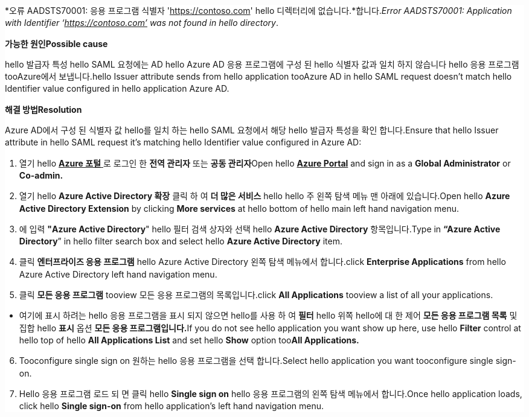 <span data-ttu-id="167be-109">*오류 AADSTS70001: 응용 프로그램 식별자 'https://contoso.com' hello 디렉터리에 없습니다.*합니다.</span><span class="sxs-lookup"><span data-stu-id="167be-109">*Error AADSTS70001: Application with Identifier ‘https://contoso.com’ was not found in hello directory*.</span></span>

<span data-ttu-id="167be-110">**가능한 원인**</span><span class="sxs-lookup"><span data-stu-id="167be-110">**Possible cause**</span></span>

<span data-ttu-id="167be-111">hello 발급자 특성 hello SAML 요청에는 AD hello Azure AD 응용 프로그램에 구성 된 hello 식별자 값과 일치 하지 않습니다 hello 응용 프로그램 tooAzure에서 보냅니다.</span><span class="sxs-lookup"><span data-stu-id="167be-111">hello Issuer attribute sends from hello application tooAzure AD in hello SAML request doesn’t match hello Identifier value configured in hello application Azure AD.</span></span>

<span data-ttu-id="167be-112">**해결 방법**</span><span class="sxs-lookup"><span data-stu-id="167be-112">**Resolution**</span></span>

<span data-ttu-id="167be-113">Azure AD에서 구성 된 식별자 값 hello를 일치 하는 hello SAML 요청에서 해당 hello 발급자 특성을 확인 합니다.</span><span class="sxs-lookup"><span data-stu-id="167be-113">Ensure that hello Issuer attribute in hello SAML request it’s matching hello Identifier value configured in Azure AD:</span></span>

1.  <span data-ttu-id="167be-114">열기 hello [ **Azure 포털** ](https://portal.azure.com/) 로 로그인 한 **전역 관리자** 또는 **공동 관리자**</span><span class="sxs-lookup"><span data-stu-id="167be-114">Open hello [**Azure Portal**](https://portal.azure.com/) and sign in as a **Global Administrator** or **Co-admin.**</span></span>

2.  <span data-ttu-id="167be-115">열기 hello **Azure Active Directory 확장** 클릭 하 여 **더 많은 서비스** hello hello 주 왼쪽 탐색 메뉴 맨 아래에 있습니다.</span><span class="sxs-lookup"><span data-stu-id="167be-115">Open hello **Azure Active Directory Extension** by clicking **More services** at hello bottom of hello main left hand navigation menu.</span></span>

3.  <span data-ttu-id="167be-116">에 입력 **"Azure Active Directory**" hello 필터 검색 상자와 선택 hello **Azure Active Directory** 항목입니다.</span><span class="sxs-lookup"><span data-stu-id="167be-116">Type in **“Azure Active Directory**” in hello filter search box and select hello **Azure Active Directory** item.</span></span>

4.  <span data-ttu-id="167be-117">클릭 **엔터프라이즈 응용 프로그램** hello Azure Active Directory 왼쪽 탐색 메뉴에서 합니다.</span><span class="sxs-lookup"><span data-stu-id="167be-117">click **Enterprise Applications** from hello Azure Active Directory left hand navigation menu.</span></span>

5.  <span data-ttu-id="167be-118">클릭 **모든 응용 프로그램** tooview 모든 응용 프로그램의 목록입니다.</span><span class="sxs-lookup"><span data-stu-id="167be-118">click **All Applications** tooview a list of all your applications.</span></span>

   * <span data-ttu-id="167be-119">여기에 표시 하려는 hello 응용 프로그램을 표시 되지 않으면 hello를 사용 하 여 **필터** hello 위쪽 hello에 대 한 제어 **모든 응용 프로그램 목록** 및 집합 hello **표시** 옵션 **모든 응용 프로그램입니다.**</span><span class="sxs-lookup"><span data-stu-id="167be-119">If you do not see hello application you want show up here, use hello **Filter** control at hello top of hello **All Applications List** and set hello **Show** option too**All Applications.**</span></span>

6.  <span data-ttu-id="167be-120">Tooconfigure single sign on 원하는 hello 응용 프로그램을 선택 합니다.</span><span class="sxs-lookup"><span data-stu-id="167be-120">Select hello application you want tooconfigure single sign-on.</span></span>

7.  <span data-ttu-id="167be-121">Hello 응용 프로그램 로드 되 면 클릭 hello **Single sign on** hello 응용 프로그램의 왼쪽 탐색 메뉴에서 합니다.</span><span class="sxs-lookup"><span data-stu-id="167be-121">Once hello application loads, click hello **Single sign-on** from hello application’s left hand navigation menu.</span></span>
